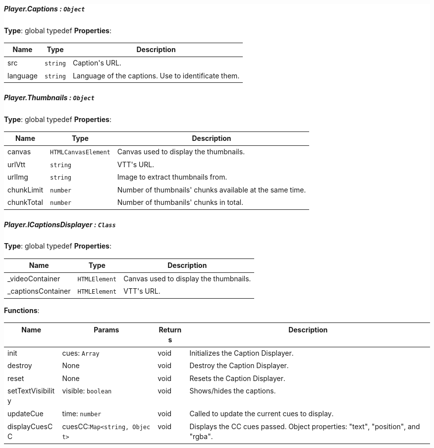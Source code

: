 <a id="captions"></a> 

##### Player.Captions : <code>Object</code>

**Type**: global typedef
**Properties**:

| Name    | Type                | Description                  |
| ------- | ------------------- | ---------------------------- |
| src       | <code>string</code> | Caption's URL. |
| language  | <code>string</code> | Language of the captions. Use to identificate them. |

<a id="thumbnails"></a>

##### Player.Thumbnails : <code>Object</code>

**Type**: global typedef
**Properties**:

| Name    | Type                | Description                  |
| ------- | ------------------- | ---------------------------- |
| canvas  | <code>HTMLCanvasElement</code> | Canvas used to display the thumbnails. |
| urlVtt  | <code>string</code> | VTT's URL. |
| urlImg  | <code>string</code> | Image to extract thumbnails from. |
| chunkLimit  | <code>number</code> | Number of thumbnails' chunks available at the same time. |
| chunkTotal  | <code>number</code> | Number of thumbanils' chunks in total. |

<a id="icaptionsdisplayer"></a>

##### Player.ICaptionsDisplayer : <code>Class</code>

**Type**: global typedef
**Properties**:

| Name    | Type                | Description                  |
| ------- | ------------------- | ---------------------------- |
| _videoContainer  | <code>HTMLElement</code> | Canvas used to display the thumbnails. |
| _captionsContainer  | <code>HTMLElement</code> | VTT's URL. |

**Functions**:

| Name    | Params                 | Returns | Description                  |
| ------- | -------------------    | ------- | ---------------------------- |
| init    | cues: <code>Array<Cue></code> | void | Initializes the Caption Displayer. |
| destroy | None | void | Destroy the Caption Displayer. |
| reset   | None | void | Resets the Caption Displayer. |
| setTextVisibility  | visible: <code>boolean</code>  | void | Shows/hides the captions. |
| updateCue  | time: <code>number</code> | void | Called to update the current cues to display. |
| displayCuesCC  | cuesCC:<code>Map<string, Object></code> | void | Displays the CC cues passed. Object properties: "text", "position", and "rgba". |
